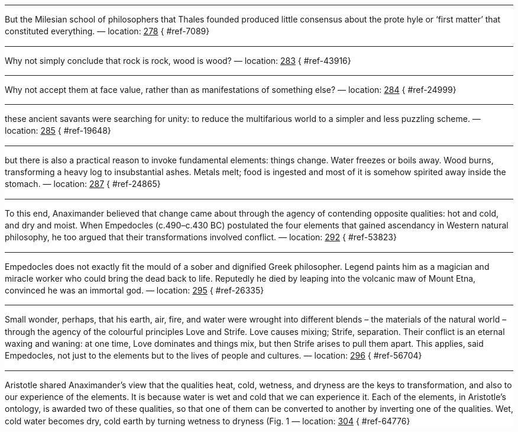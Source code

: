
---
But the Milesian school of philosophers that Thales founded produced little consensus about the prote hyle or ‘first matter’ that constituted everything. — location: [278]()
{ #ref-7089}


---
Why not simply conclude that rock is rock, wood is wood? — location: [283]()
{ #ref-43916}


---
Why not accept them at face value, rather than as manifestations of something else? — location: [284]()
{ #ref-24999}


---
these ancient savants were searching for unity: to reduce the multifarious world to a simpler and less puzzling scheme. — location: [285]()
{ #ref-19648}


---
but there is also a practical reason to invoke fundamental elements: things change. Water freezes or boils away. Wood burns, transforming a heavy log to insubstantial ashes. Metals melt; food is ingested and most of it is somehow spirited away inside the stomach. — location: [287]()
{ #ref-24865}


---
To this end, Anaximander believed that change came about through the agency of contending opposite qualities: hot and cold, and dry and moist. When Empedocles (c.490–c.430 BC) postulated the four elements that gained ascendancy in Western natural philosophy, he too argued that their transformations involved conflict. — location: [292]()
{ #ref-53823}


---
Empedocles does not exactly fit the mould of a sober and dignified Greek philosopher. Legend paints him as a magician and miracle worker who could bring the dead back to life. Reputedly he died by leaping into the volcanic maw of Mount Etna, convinced he was an immortal god. — location: [295]()
{ #ref-26335}


---
Small wonder, perhaps, that his earth, air, fire, and water were wrought into different blends – the materials of the natural world – through the agency of the colourful principles Love and Strife. Love causes mixing; Strife, separation. Their conflict is an eternal waxing and waning: at one time, Love dominates and things mix, but then Strife arises to pull them apart. This applies, said Empedocles, not just to the elements but to the lives of people and cultures. — location: [296]()
{ #ref-56704}


---
Aristotle shared Anaximander’s view that the qualities heat, cold, wetness, and dryness are the keys to transformation, and also to our experience of the elements. It is because water is wet and cold that we can experience it. Each of the elements, in Aristotle’s ontology, is awarded two of these qualities, so that one of them can be converted to another by inverting one of the qualities. Wet, cold water becomes dry, cold earth by turning wetness to dryness (Fig. 1 — location: [304]()
{ #ref-64776}
